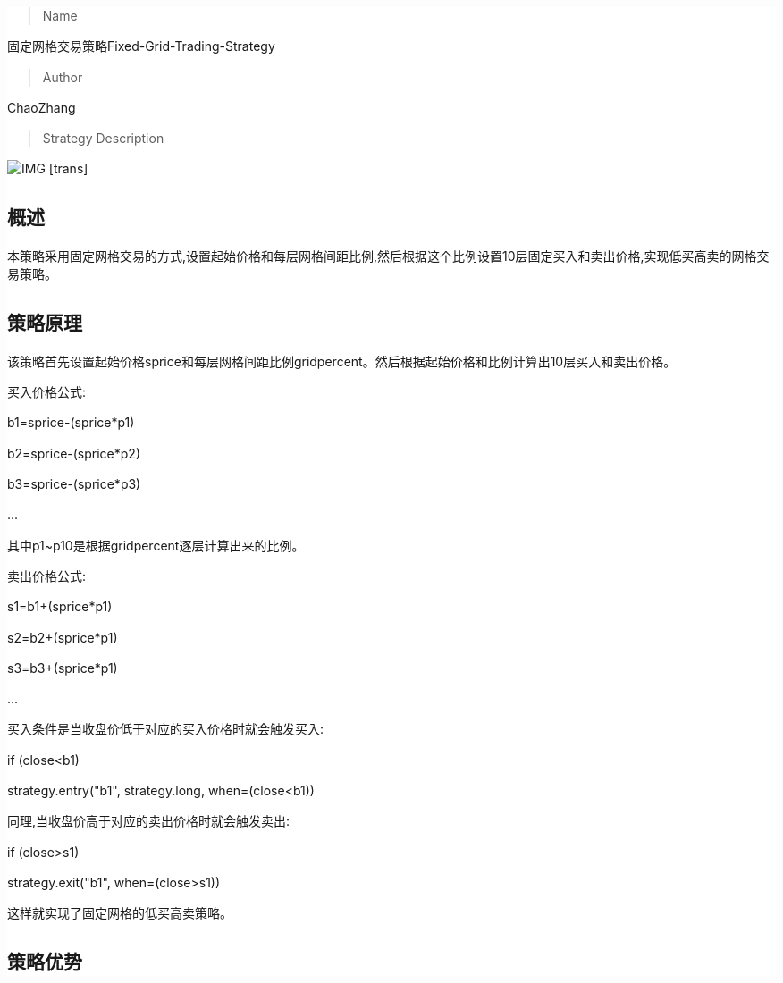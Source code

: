 
> Name

固定网格交易策略Fixed-Grid-Trading-Strategy

> Author

ChaoZhang

> Strategy Description

![IMG](https://www.fmz.com/upload/asset/15e6ec9ac09a36234c8.png)
[trans]


## 概述

本策略采用固定网格交易的方式,设置起始价格和每层网格间距比例,然后根据这个比例设置10层固定买入和卖出价格,实现低买高卖的网格交易策略。

## 策略原理  

该策略首先设置起始价格sprice和每层网格间距比例gridpercent。然后根据起始价格和比例计算出10层买入和卖出价格。

买入价格公式:

b1=sprice-(sprice*p1) 

b2=sprice-(sprice*p2)

b3=sprice-(sprice*p3)

...

其中p1~p10是根据gridpercent逐层计算出来的比例。

卖出价格公式:

s1=b1+(sprice*p1)

s2=b2+(sprice*p1) 

s3=b3+(sprice*p1)

...

买入条件是当收盘价低于对应的买入价格时就会触发买入:

if (close<b1)

strategy.entry("b1", strategy.long, when=(close<b1))

同理,当收盘价高于对应的卖出价格时就会触发卖出:

if (close>s1)

strategy.exit("b1", when=(close>s1)) 

这样就实现了固定网格的低买高卖策略。

## 策略优势

